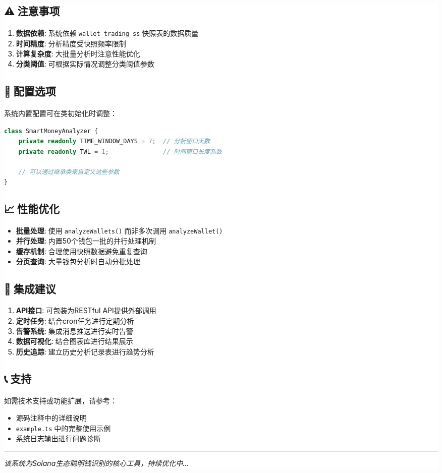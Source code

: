## ⚠️ 注意事项

1. **数据依赖**: 系统依赖 `wallet_trading_ss` 快照表的数据质量
2. **时间精度**: 分析精度受快照频率限制
3. **计算复杂度**: 大批量分析时注意性能优化
4. **分类阈值**: 可根据实际情况调整分类阈值参数

## 🔧 配置选项

系统内置配置可在类初始化时调整：

```typescript
class SmartMoneyAnalyzer {
    private readonly TIME_WINDOW_DAYS = 7;  // 分析窗口天数
    private readonly TWL = 1;               // 时间窗口长度系数
    
    // 可以通过继承类来自定义这些参数
}
```

## 📈 性能优化

- **批量处理**: 使用 `analyzeWallets()` 而非多次调用 `analyzeWallet()`
- **并行处理**: 内置50个钱包一批的并行处理机制
- **缓存机制**: 合理使用快照数据避免重复查询
- **分页查询**: 大量钱包分析时自动分批处理

## 🤝 集成建议

1. **API接口**: 可包装为RESTful API提供外部调用
2. **定时任务**: 结合cron任务进行定期分析
3. **告警系统**: 集成消息推送进行实时告警
4. **数据可视化**: 结合图表库进行结果展示
5. **历史追踪**: 建立历史分析记录表进行趋势分析

## 📞 支持

如需技术支持或功能扩展，请参考：
- 源码注释中的详细说明
- `example.ts` 中的完整使用示例
- 系统日志输出进行问题诊断

---

*该系统为Solana生态聪明钱识别的核心工具，持续优化中...* 